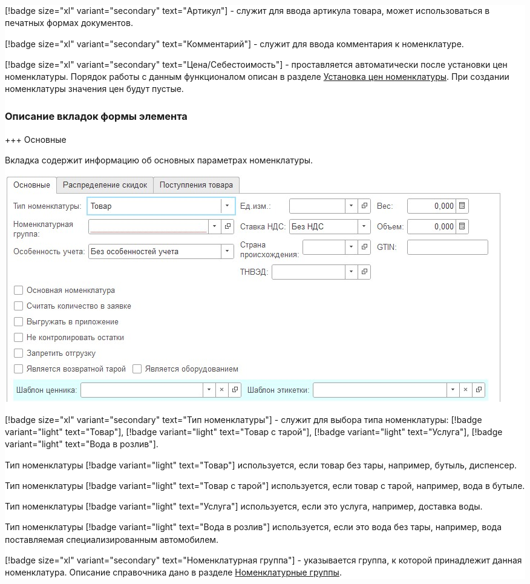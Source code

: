 [!badge size="xl" variant="secondary" text="Артикул"] - служит для ввода артикула товара, может использоваться в печатных формах документов.

[!badge size="xl" variant="secondary" text="Комментарий"] - служит для ввода комментария к номенклатуре.

[!badge size="xl" variant="secondary" text="Цена/Себестоимость"] - проставляется автоматически после установки цен номенклатуры. Порядок работы с данным функционалом описан в разделе [Установка цен номенклатуры](/3-руководства-пользователей/6-бухгалтер/2-установка-цен-номенклатуры/). При создании номенклатуры значения цен будут пустые.

### Описание вкладок формы элемента

+++ Основные

Вкладка содержит информацию об основных параметрах номенклатуры.

![](/images/Вкладка_основные_номенклатура.jpg)

[!badge size="xl" variant="secondary" text="Тип номенклатуры"] - служит для выбора типа номенклатуры: [!badge variant="light" text="Товар"], [!badge variant="light" text="Товар с тарой"], [!badge variant="light" text="Услуга"], [!badge variant="light" text="Вода в розлив"].

Тип номенклатуры [!badge variant="light" text="Товар"] используется, если товар без тары, например, бутыль, диспенсер.

Тип номенклатуры [!badge variant="light" text="Товар с тарой"] используется, если товар с тарой, например, вода в бутыле.

Тип номенклатуры [!badge variant="light" text="Услуга"] используется, если это услуга, например, доставка воды.

Тип номенклатуры [!badge variant="light" text="Вода в розлив"] используется, если это вода без тары, например, вода поставляемая специализированным автомобилем.

[!badge size="xl" variant="secondary" text="Номенклатурная группа"] - указывается группа, к которой принадлежит данная номенклатура. Описание справочника дано в разделе [Номенклатурные группы](/2-описание-справочников-и-документов/1-справочники/3-товары-и-ценообразование/1-номенклатурные-группы/).
